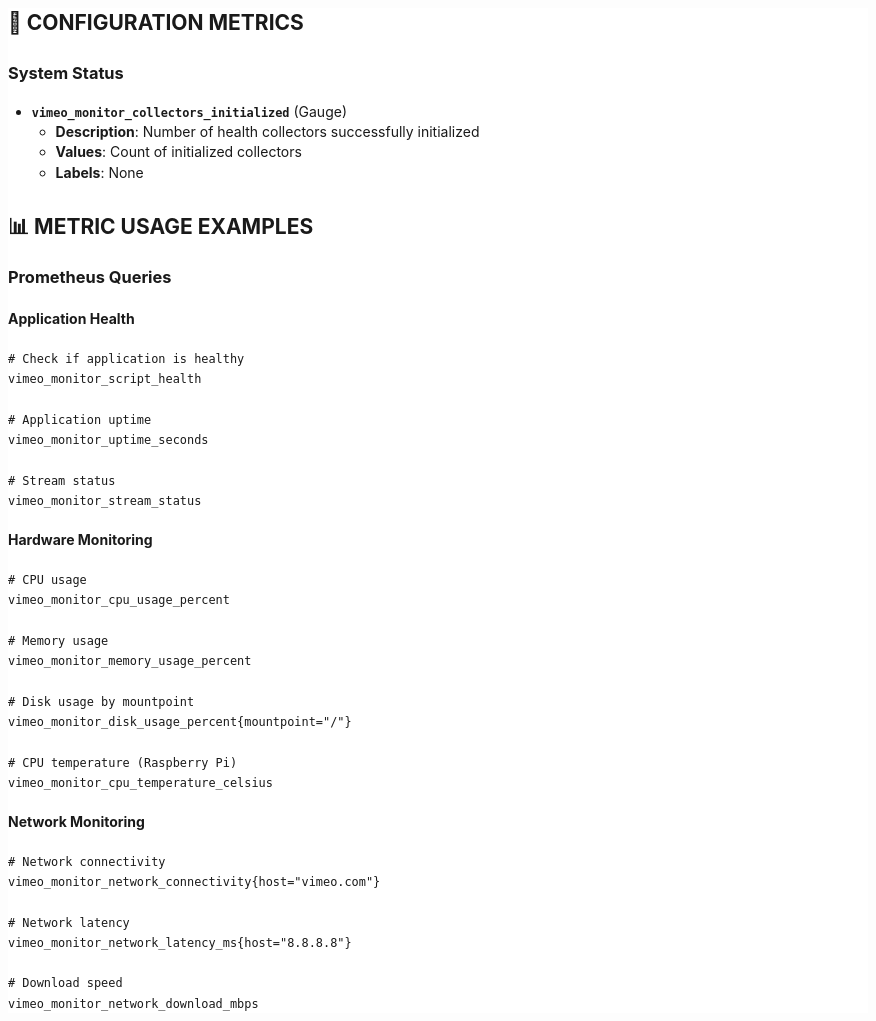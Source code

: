 ## 🔧 **CONFIGURATION METRICS**

### **System Status**
- **`vimeo_monitor_collectors_initialized`** (Gauge)
  - **Description**: Number of health collectors successfully initialized
  - **Values**: Count of initialized collectors
  - **Labels**: None

## 📊 **METRIC USAGE EXAMPLES**

### **Prometheus Queries**

#### **Application Health**
```promql
# Check if application is healthy
vimeo_monitor_script_health

# Application uptime
vimeo_monitor_uptime_seconds

# Stream status
vimeo_monitor_stream_status
```

#### **Hardware Monitoring**
```promql
# CPU usage
vimeo_monitor_cpu_usage_percent

# Memory usage
vimeo_monitor_memory_usage_percent

# Disk usage by mountpoint
vimeo_monitor_disk_usage_percent{mountpoint="/"}

# CPU temperature (Raspberry Pi)
vimeo_monitor_cpu_temperature_celsius
```

#### **Network Monitoring**
```promql
# Network connectivity
vimeo_monitor_network_connectivity{host="vimeo.com"}

# Network latency
vimeo_monitor_network_latency_ms{host="8.8.8.8"}

# Download speed
vimeo_monitor_network_download_mbps
```
